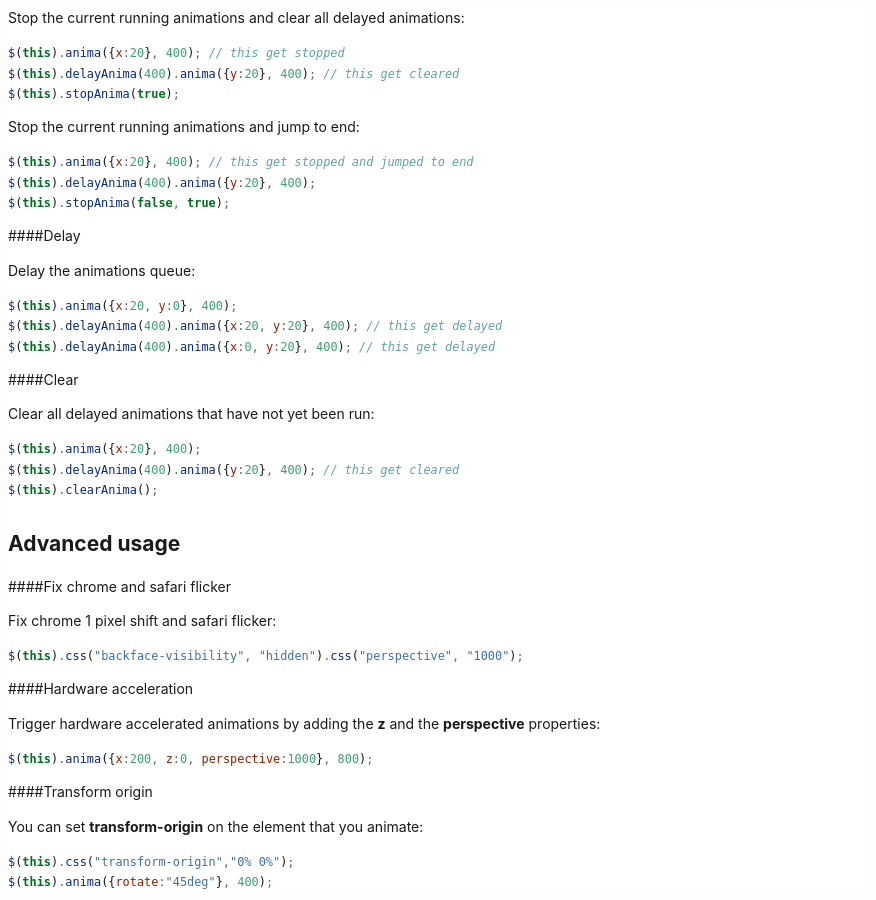 Stop the current running animations and clear all delayed animations:

``` javascript
$(this).anima({x:20}, 400); // this get stopped
$(this).delayAnima(400).anima({y:20}, 400); // this get cleared
$(this).stopAnima(true);
```

Stop the current running animations and jump to end:

``` javascript
$(this).anima({x:20}, 400); // this get stopped and jumped to end
$(this).delayAnima(400).anima({y:20}, 400);
$(this).stopAnima(false, true);
```

####Delay

Delay the animations queue:

``` javascript
$(this).anima({x:20, y:0}, 400);
$(this).delayAnima(400).anima({x:20, y:20}, 400); // this get delayed
$(this).delayAnima(400).anima({x:0, y:20}, 400); // this get delayed
```

####Clear

Clear all delayed animations that have not yet been run:

``` javascript
$(this).anima({x:20}, 400);
$(this).delayAnima(400).anima({y:20}, 400); // this get cleared
$(this).clearAnima();
```

Advanced usage
-------

####Fix chrome and safari flicker

Fix chrome 1 pixel shift and safari flicker:

``` javascript
$(this).css("backface-visibility", "hidden").css("perspective", "1000");
```

####Hardware acceleration

Trigger hardware accelerated animations by adding the **z** and the **perspective** properties:

``` javascript
$(this).anima({x:200, z:0, perspective:1000}, 800);
```

####Transform origin

You can set **transform-origin** on the element that you animate:

``` javascript
$(this).css("transform-origin","0% 0%");
$(this).anima({rotate:"45deg"}, 400);
```
